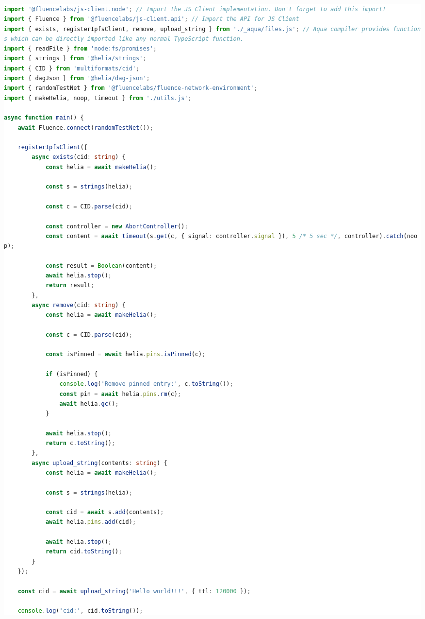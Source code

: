 ```typescript
import '@fluencelabs/js-client.node'; // Import the JS Client implementation. Don't forget to add this import!
import { Fluence } from '@fluencelabs/js-client.api'; // Import the API for JS Client
import { exists, registerIpfsClient, remove, upload_string } from './_aqua/files.js'; // Aqua compiler provides functions which can be directly imported like any normal TypeScript function.
import { readFile } from 'node:fs/promises';
import { strings } from '@helia/strings';
import { CID } from 'multiformats/cid';
import { dagJson } from '@helia/dag-json';
import { randomTestNet } from '@fluencelabs/fluence-network-environment';
import { makeHelia, noop, timeout } from './utils.js';

async function main() {
    await Fluence.connect(randomTestNet());

    registerIpfsClient({
        async exists(cid: string) {
            const helia = await makeHelia();

            const s = strings(helia);

            const c = CID.parse(cid);

            const controller = new AbortController();
            const content = await timeout(s.get(c, { signal: controller.signal }), 5 /* 5 sec */, controller).catch(noop);

            const result = Boolean(content);
            await helia.stop();
            return result;
        },
        async remove(cid: string) {
            const helia = await makeHelia();

            const c = CID.parse(cid);

            const isPinned = await helia.pins.isPinned(c);

            if (isPinned) {
                console.log('Remove pinned entry:', c.toString());
                const pin = await helia.pins.rm(c);
                await helia.gc();
            }

            await helia.stop();
            return c.toString();
        },
        async upload_string(contents: string) {
            const helia = await makeHelia();

            const s = strings(helia);

            const cid = await s.add(contents);
            await helia.pins.add(cid);

            await helia.stop();
            return cid.toString();
        }
    });

    const cid = await upload_string('Hello world!!!', { ttl: 120000 });

    console.log('cid:', cid.toString());
```